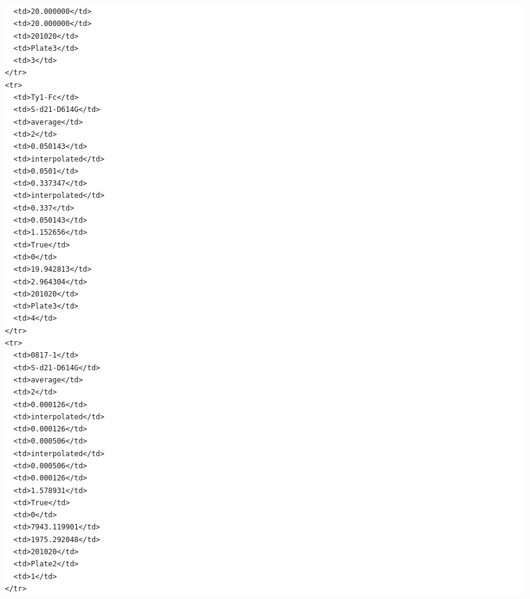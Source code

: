       <td>20.000000</td>
      <td>20.000000</td>
      <td>201020</td>
      <td>Plate3</td>
      <td>3</td>
    </tr>
    <tr>
      <td>Ty1-Fc</td>
      <td>S-d21-D614G</td>
      <td>average</td>
      <td>2</td>
      <td>0.050143</td>
      <td>interpolated</td>
      <td>0.0501</td>
      <td>0.337347</td>
      <td>interpolated</td>
      <td>0.337</td>
      <td>0.050143</td>
      <td>1.152656</td>
      <td>True</td>
      <td>0</td>
      <td>19.942813</td>
      <td>2.964304</td>
      <td>201020</td>
      <td>Plate3</td>
      <td>4</td>
    </tr>
    <tr>
      <td>0817-1</td>
      <td>S-d21-D614G</td>
      <td>average</td>
      <td>2</td>
      <td>0.000126</td>
      <td>interpolated</td>
      <td>0.000126</td>
      <td>0.000506</td>
      <td>interpolated</td>
      <td>0.000506</td>
      <td>0.000126</td>
      <td>1.578931</td>
      <td>True</td>
      <td>0</td>
      <td>7943.119901</td>
      <td>1975.292048</td>
      <td>201020</td>
      <td>Plate2</td>
      <td>1</td>
    </tr>
  </tbody>
</table>

